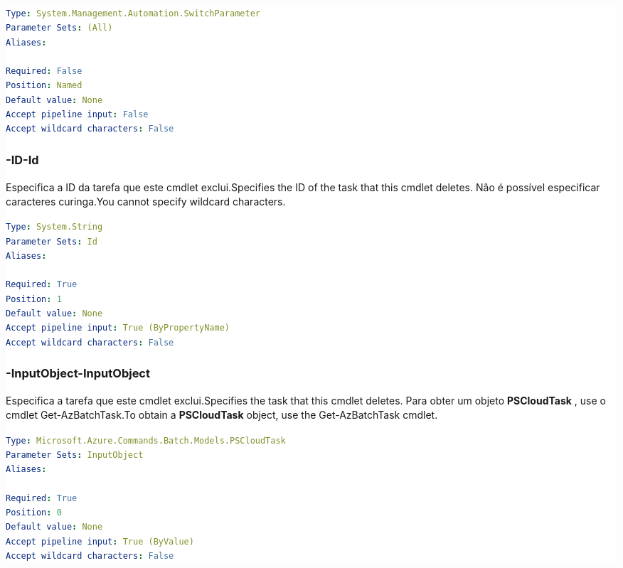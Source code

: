 ```yaml
Type: System.Management.Automation.SwitchParameter
Parameter Sets: (All)
Aliases:

Required: False
Position: Named
Default value: None
Accept pipeline input: False
Accept wildcard characters: False
```

### <span data-ttu-id="f31a4-132">-ID</span><span class="sxs-lookup"><span data-stu-id="f31a4-132">-Id</span></span>
<span data-ttu-id="f31a4-133">Especifica a ID da tarefa que este cmdlet exclui.</span><span class="sxs-lookup"><span data-stu-id="f31a4-133">Specifies the ID of the task that this cmdlet deletes.</span></span>
<span data-ttu-id="f31a4-134">Não é possível especificar caracteres curinga.</span><span class="sxs-lookup"><span data-stu-id="f31a4-134">You cannot specify wildcard characters.</span></span>

```yaml
Type: System.String
Parameter Sets: Id
Aliases:

Required: True
Position: 1
Default value: None
Accept pipeline input: True (ByPropertyName)
Accept wildcard characters: False
```

### <span data-ttu-id="f31a4-135">-InputObject</span><span class="sxs-lookup"><span data-stu-id="f31a4-135">-InputObject</span></span>
<span data-ttu-id="f31a4-136">Especifica a tarefa que este cmdlet exclui.</span><span class="sxs-lookup"><span data-stu-id="f31a4-136">Specifies the task that this cmdlet deletes.</span></span>
<span data-ttu-id="f31a4-137">Para obter um objeto **PSCloudTask** , use o cmdlet Get-AzBatchTask.</span><span class="sxs-lookup"><span data-stu-id="f31a4-137">To obtain a **PSCloudTask** object, use  the Get-AzBatchTask cmdlet.</span></span>

```yaml
Type: Microsoft.Azure.Commands.Batch.Models.PSCloudTask
Parameter Sets: InputObject
Aliases:

Required: True
Position: 0
Default value: None
Accept pipeline input: True (ByValue)
Accept wildcard characters: False
```
